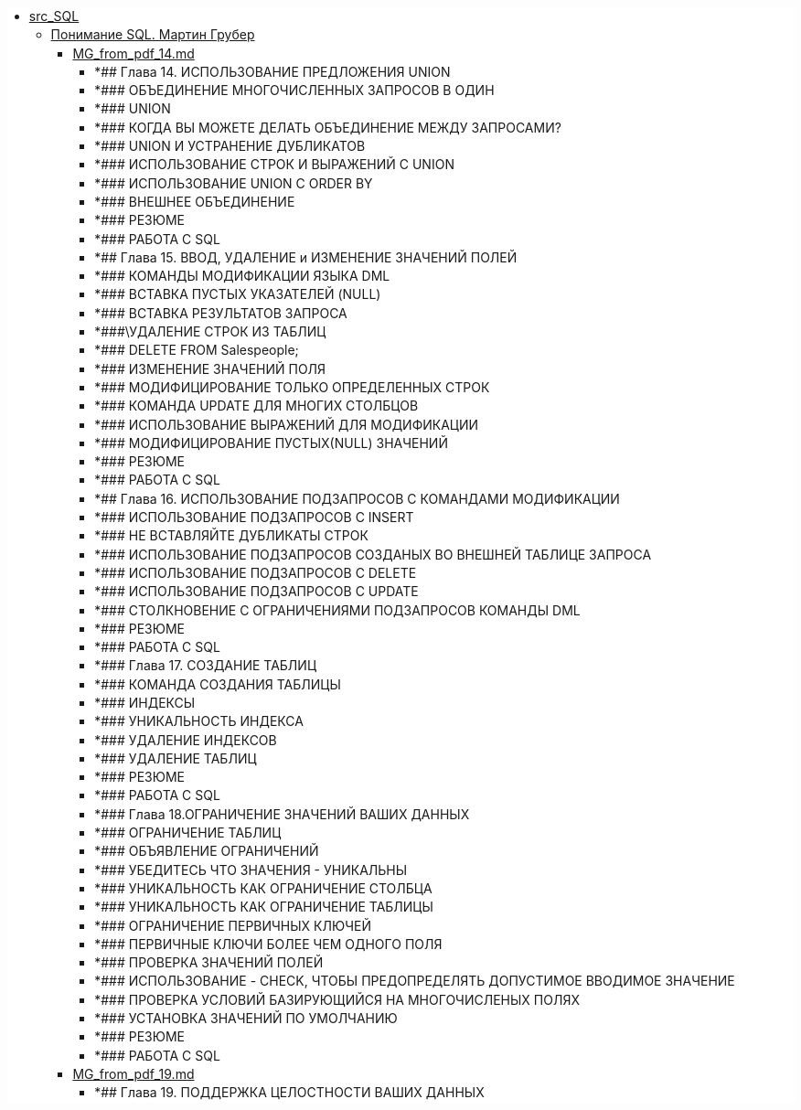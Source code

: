 - <a href = "E:\Node_projects\Node_Way\NBase\_Md\_Index\__Closer\_DB\_SQL\src_SQL\cat.src_SQL\dir.src_SQL.md">src_SQL</a>
    - <a href = "E:\Node_projects\Node_Way\NBase\_Md\_Index\__Closer\_DB\_SQL\src_SQL\Понимание SQL. Мартин Грубер\cat.Понимание SQL. Мартин Грубер\dir.Понимание SQL. Мартин Грубер.md">Понимание SQL. Мартин Грубер</a>
        - <a href = "E:\Node_projects\Node_Way\NBase\_Md\_Index\__Closer\_DB\_SQL\src_SQL\Понимание SQL. Мартин Грубер\MG_from_pdf_14.md">MG_from_pdf_14.md</a>
            - *## Глава 14. ИСПОЛЬЗОВАНИЕ ПРЕДЛОЖЕНИЯ UNION
            - *### ОБЪЕДИНЕНИЕ МНОГОЧИСЛЕННЫХ ЗАПРОСОВ В ОДИН
            - *### UNION
            - *### КОГДА ВЫ МОЖЕТЕ ДЕЛАТЬ ОБЪЕДИНЕНИЕ МЕЖДУ ЗАПРОСАМИ?
            - *### UNION И УСТРАНЕНИЕ ДУБЛИКАТОВ
            - *### ИСПОЛЬЗОВАНИЕ СТРОК И ВЫРАЖЕНИЙ С UNION
            - *### ИСПОЛЬЗОВАНИЕ UNION С ORDER BY
            - *### ВНЕШНЕЕ ОБЪЕДИНЕНИЕ
            - *### РЕЗЮМЕ
            - *### РАБОТА С SQL
            - *## Глава 15. ВВОД, УДАЛЕНИЕ и ИЗМЕНЕНИЕ ЗНАЧЕНИЙ ПОЛЕЙ
            - *### КОМАНДЫ МОДИФИКАЦИИ ЯЗЫКА DML
            - *### ВСТАВКА ПУСТЫХ УКАЗАТЕЛЕЙ (NULL)
            - *### ВСТАВКА РЕЗУЛЬТАТОВ ЗАПРОСА
            - *###\УДАЛЕНИЕ СТРОК ИЗ ТАБЛИЦ
            - *### DELETE FROM Salespeople;
            - *### ИЗМЕНЕНИЕ ЗНАЧЕНИЙ ПОЛЯ
            - *### МОДИФИЦИРОВАНИЕ ТОЛЬКО ОПРЕДЕЛЕННЫХ СТРОК
            - *### КОМАНДА UPDATE ДЛЯ МНОГИХ СТОЛБЦОВ
            - *### ИСПОЛЬЗОВАНИЕ ВЫРАЖЕНИЙ ДЛЯ МОДИФИКАЦИИ
            - *### МОДИФИЦИРОВАНИЕ ПУСТЫХ(NULL) ЗНАЧЕНИЙ
            - *### РЕЗЮМЕ
            - *### РАБОТА С SQL
            - *## Глава 16. ИСПОЛЬЗОВАНИЕ ПОДЗАПРОСОВ С КОМАНДАМИ МОДИФИКАЦИИ
            - *### ИСПОЛЬЗОВАНИЕ ПОДЗАПРОСОВ С INSERT
            - *### НЕ ВСТАВЛЯЙТЕ ДУБЛИКАТЫ СТРОК
            - *### ИСПОЛЬЗОВАНИЕ ПОДЗАПРОСОВ СОЗДАНЫХ ВО ВНЕШНЕЙ ТАБЛИЦЕ ЗАПРОСА
            - *### ИСПОЛЬЗОВАНИЕ ПОДЗАПРОСОВ С DELETE
            - *### ИСПОЛЬЗОВАНИЕ ПОДЗАПРОСОВ С UPDATE
            - *### СТОЛКНОВЕНИЕ С ОГРАНИЧЕНИЯМИ ПОДЗАПРОСОВ КОМАНДЫ DML
            - *### РЕЗЮМЕ
            - *### РАБОТА С SQL
            - *### Глава 17. СОЗДАНИЕ ТАБЛИЦ
            - *### КОМАНДА СОЗДАНИЯ ТАБЛИЦЫ
            - *### ИНДЕКСЫ
            - *### УНИКАЛЬНОСТЬ ИНДЕКСА
            - *### УДАЛЕНИЕ ИНДЕКСОВ
            - *### УДАЛЕНИЕ ТАБЛИЦ
            - *### РЕЗЮМЕ
            - *### РАБОТА С SQL
            - *### Глава 18.ОГРАНИЧЕНИЕ ЗНАЧЕНИЙ ВАШИХ ДАННЫХ
            - *### ОГРАНИЧЕНИЕ ТАБЛИЦ
            - *### ОБЪЯВЛЕНИЕ ОГРАНИЧЕНИЙ
            - *### УБЕДИТЕСЬ ЧТО ЗНАЧЕНИЯ - УНИКАЛЬНЫ
            - *### УНИКАЛЬНОСТЬ КАК ОГРАНИЧЕНИЕ СТОЛБЦА
            - *### УНИКАЛЬНОСТЬ КАК ОГРАНИЧЕНИЕ ТАБЛИЦЫ
            - *### ОГРАНИЧЕНИЕ ПЕРВИЧНЫХ КЛЮЧЕЙ
            - *### ПЕРВИЧНЫЕ КЛЮЧИ БОЛЕЕ ЧЕМ ОДНОГО ПОЛЯ
            - *### ПРОВЕРКА ЗНАЧЕНИЙ ПОЛЕЙ
            - *### ИСПОЛЬЗОВАНИЕ - CHECK, ЧТОБЫ ПРЕДОПРЕДЕЛЯТЬ ДОПУСТИМОЕ ВВОДИМОЕ ЗНАЧЕНИЕ
            - *### ПРОВЕРКА УСЛОВИЙ БАЗИРУЮЩИЙСЯ НА МНОГОЧИСЛЕНЫХ ПОЛЯХ
            - *### УСТАНОВКА ЗНАЧЕНИЙ ПО УМОЛЧАНИЮ
            - *### РЕЗЮМЕ
            - *### РАБОТА С SQL
        - <a href = "E:\Node_projects\Node_Way\NBase\_Md\_Index\__Closer\_DB\_SQL\src_SQL\Понимание SQL. Мартин Грубер\MG_from_pdf_19.md">MG_from_pdf_19.md</a>
            - *## Глава 19. ПОДДЕРЖКА ЦЕЛОСТНОСТИ ВАШИХ ДАННЫХ